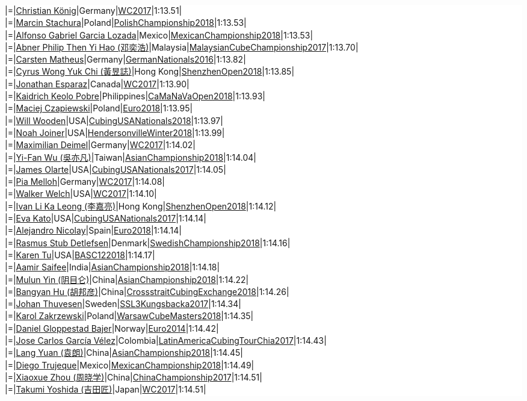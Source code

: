 |=|[Christian König](https://www.worldcubeassociation.org/persons/2015KOEN01)|Germany|[WC2017](https://www.worldcubeassociation.org/competitions/WC2017)|1:13.51|  
|=|[Marcin Stachura](https://www.worldcubeassociation.org/persons/2011STAC01)|Poland|[PolishChampionship2018](https://www.worldcubeassociation.org/competitions/PolishChampionship2018)|1:13.53|  
|=|[Alfonso Gabriel Garcia Lozada](https://www.worldcubeassociation.org/persons/2017LOZA06)|Mexico|[MexicanChampionship2018](https://www.worldcubeassociation.org/competitions/MexicanChampionship2018)|1:13.53|  
|=|[Abner Philip Then Yi Hao (邓奕浩)](https://www.worldcubeassociation.org/persons/2015THEN01)|Malaysia|[MalaysianCubeChampionship2017](https://www.worldcubeassociation.org/competitions/MalaysianCubeChampionship2017)|1:13.70|  
|=|[Carsten Matheus](https://www.worldcubeassociation.org/persons/2014MATH02)|Germany|[GermanNationals2016](https://www.worldcubeassociation.org/competitions/GermanNationals2016)|1:13.82|  
|=|[Cyrus Wong Yuk Chi (黃昱誌)](https://www.worldcubeassociation.org/persons/2015CHIC01)|Hong Kong|[ShenzhenOpen2018](https://www.worldcubeassociation.org/competitions/ShenzhenOpen2018)|1:13.85|  
|=|[Jonathan Esparaz](https://www.worldcubeassociation.org/persons/2013ESPA01)|Canada|[WC2017](https://www.worldcubeassociation.org/competitions/WC2017)|1:13.90|  
|=|[Kaidrich Keolo Pobre](https://www.worldcubeassociation.org/persons/2013POBR01)|Philippines|[CaMaNaVaOpen2018](https://www.worldcubeassociation.org/competitions/CaMaNaVaOpen2018)|1:13.93|  
|=|[Maciej Czapiewski](https://www.worldcubeassociation.org/persons/2014CZAP01)|Poland|[Euro2018](https://www.worldcubeassociation.org/competitions/Euro2018)|1:13.95|  
|=|[Will Wooden](https://www.worldcubeassociation.org/persons/2016WOOD02)|USA|[CubingUSANationals2018](https://www.worldcubeassociation.org/competitions/CubingUSANationals2018)|1:13.97|  
|=|[Noah Joiner](https://www.worldcubeassociation.org/persons/2015JOIN01)|USA|[HendersonvilleWinter2018](https://www.worldcubeassociation.org/competitions/HendersonvilleWinter2018)|1:13.99|  
|=|[Maximilian Deimel](https://www.worldcubeassociation.org/persons/2010DEIM01)|Germany|[WC2017](https://www.worldcubeassociation.org/competitions/WC2017)|1:14.02|  
|=|[Yi-Fan Wu (吳亦凡)](https://www.worldcubeassociation.org/persons/2010WUIF01)|Taiwan|[AsianChampionship2018](https://www.worldcubeassociation.org/competitions/AsianChampionship2018)|1:14.04|  
|=|[James Olarte](https://www.worldcubeassociation.org/persons/2014OLAR02)|USA|[CubingUSANationals2017](https://www.worldcubeassociation.org/competitions/CubingUSANationals2017)|1:14.05|  
|=|[Pia Melloh](https://www.worldcubeassociation.org/persons/2013MELL01)|Germany|[WC2017](https://www.worldcubeassociation.org/competitions/WC2017)|1:14.08|  
|=|[Walker Welch](https://www.worldcubeassociation.org/persons/2011WELC01)|USA|[WC2017](https://www.worldcubeassociation.org/competitions/WC2017)|1:14.10|  
|=|[Ivan Li Ka Leong (李嘉亮)](https://www.worldcubeassociation.org/persons/2015LEON02)|Hong Kong|[ShenzhenOpen2018](https://www.worldcubeassociation.org/competitions/ShenzhenOpen2018)|1:14.12|  
|=|[Eva Kato](https://www.worldcubeassociation.org/persons/2013KATO01)|USA|[CubingUSANationals2017](https://www.worldcubeassociation.org/competitions/CubingUSANationals2017)|1:14.14|  
|=|[Alejandro Nicolay](https://www.worldcubeassociation.org/persons/2017NICO01)|Spain|[Euro2018](https://www.worldcubeassociation.org/competitions/Euro2018)|1:14.14|  
|=|[Rasmus Stub Detlefsen](https://www.worldcubeassociation.org/persons/2014DETL01)|Denmark|[SwedishChampionship2018](https://www.worldcubeassociation.org/competitions/SwedishChampionship2018)|1:14.16|  
|=|[Karen Tu](https://www.worldcubeassociation.org/persons/2015TUKA01)|USA|[BASC122018](https://www.worldcubeassociation.org/competitions/BASC122018)|1:14.17|  
|=|[Aamir Saifee](https://www.worldcubeassociation.org/persons/2015SAIF01)|India|[AsianChampionship2018](https://www.worldcubeassociation.org/competitions/AsianChampionship2018)|1:14.18|  
|=|[Mulun Yin (阴目仑)](https://www.worldcubeassociation.org/persons/2009YINM01)|China|[AsianChampionship2018](https://www.worldcubeassociation.org/competitions/AsianChampionship2018)|1:14.22|  
|=|[Bangyan Hu (胡邦彦)](https://www.worldcubeassociation.org/persons/2014HUBA01)|China|[CrossstraitCubingExchange2018](https://www.worldcubeassociation.org/competitions/CrossstraitCubingExchange2018)|1:14.26|  
|=|[Johan Thuvesen](https://www.worldcubeassociation.org/persons/2014THUV01)|Sweden|[SSL3Kungsbacka2017](https://www.worldcubeassociation.org/competitions/SSL3Kungsbacka2017)|1:14.34|  
|=|[Karol Zakrzewski](https://www.worldcubeassociation.org/persons/2014ZAKR01)|Poland|[WarsawCubeMasters2018](https://www.worldcubeassociation.org/competitions/WarsawCubeMasters2018)|1:14.35|  
|=|[Daniel Gloppestad Bajer](https://www.worldcubeassociation.org/persons/2009GLOP01)|Norway|[Euro2014](https://www.worldcubeassociation.org/competitions/Euro2014)|1:14.42|  
|=|[Jose Carlos García Vélez](https://www.worldcubeassociation.org/persons/2016VELE01)|Colombia|[LatinAmericaCubingTourChia2017](https://www.worldcubeassociation.org/competitions/LatinAmericaCubingTourChia2017)|1:14.43|  
|=|[Lang Yuan (袁朗)](https://www.worldcubeassociation.org/persons/2011YUAN05)|China|[AsianChampionship2018](https://www.worldcubeassociation.org/competitions/AsianChampionship2018)|1:14.45|  
|=|[Diego Trujeque](https://www.worldcubeassociation.org/persons/2015TRUJ04)|Mexico|[MexicanChampionship2018](https://www.worldcubeassociation.org/competitions/MexicanChampionship2018)|1:14.49|  
|=|[Xiaoxue Zhou (周晓学)](https://www.worldcubeassociation.org/persons/2009XUEZ01)|China|[ChinaChampionship2017](https://www.worldcubeassociation.org/competitions/ChinaChampionship2017)|1:14.51|  
|=|[Takumi Yoshida (吉田匠)](https://www.worldcubeassociation.org/persons/2007YOSH01)|Japan|[WC2017](https://www.worldcubeassociation.org/competitions/WC2017)|1:14.51|  